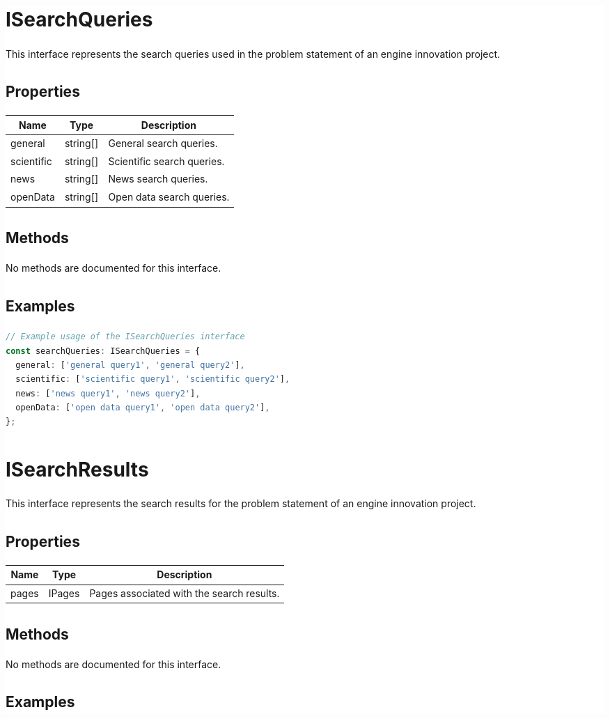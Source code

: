 # ISearchQueries

This interface represents the search queries used in the problem statement of an engine innovation project.

## Properties

| Name           | Type              | Description                                       |
|----------------|-------------------|---------------------------------------------------|
| general        | string[]          | General search queries.                           |
| scientific     | string[]          | Scientific search queries.                        |
| news           | string[]          | News search queries.                              |
| openData       | string[]          | Open data search queries.                         |

## Methods

No methods are documented for this interface.

## Examples

```typescript
// Example usage of the ISearchQueries interface
const searchQueries: ISearchQueries = {
  general: ['general query1', 'general query2'],
  scientific: ['scientific query1', 'scientific query2'],
  news: ['news query1', 'news query2'],
  openData: ['open data query1', 'open data query2'],
};
```

# ISearchResults

This interface represents the search results for the problem statement of an engine innovation project.

## Properties

| Name           | Type              | Description                                       |
|----------------|-------------------|---------------------------------------------------|
| pages          | IPages            | Pages associated with the search results.         |

## Methods

No methods are documented for this interface.

## Examples
